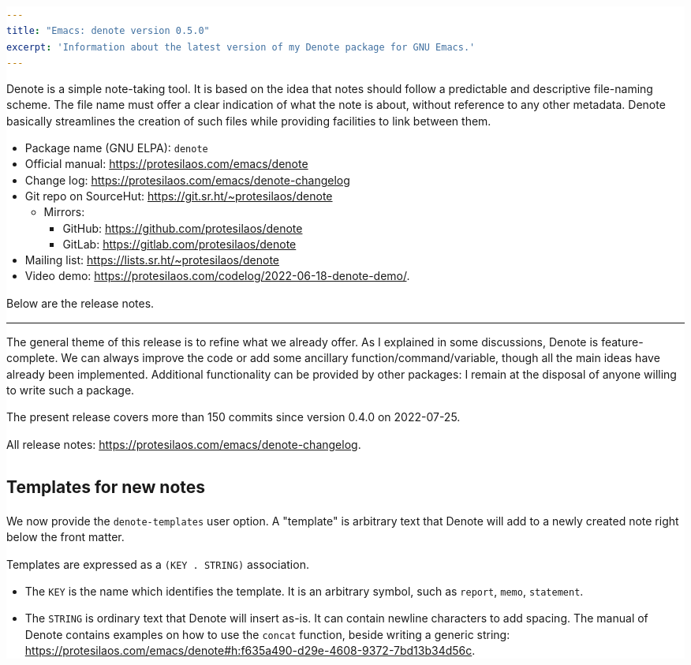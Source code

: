 ```yaml
---
title: "Emacs: denote version 0.5.0"
excerpt: 'Information about the latest version of my Denote package for GNU Emacs.'
---
```


Denote is a simple note-taking tool.  It is based on the idea that notes
should follow a predictable and descriptive file-naming scheme.  The
file name must offer a clear indication of what the note is about,
without reference to any other metadata.  Denote basically streamlines
the creation of such files while providing facilities to link between
them.

+ Package name (GNU ELPA): `denote`
+ Official manual: <https://protesilaos.com/emacs/denote>
+ Change log: <https://protesilaos.com/emacs/denote-changelog>
+ Git repo on SourceHut: <https://git.sr.ht/~protesilaos/denote>
  - Mirrors:
    + GitHub: <https://github.com/protesilaos/denote>
    + GitLab: <https://gitlab.com/protesilaos/denote>
+ Mailing list: <https://lists.sr.ht/~protesilaos/denote>
+ Video demo: <https://protesilaos.com/codelog/2022-06-18-denote-demo/>.

Below are the release notes.

* * *

The general theme of this release is to refine what we already offer.
As I explained in some discussions, Denote is feature-complete.  We can
always improve the code or add some ancillary function/command/variable,
though all the main ideas have already been implemented.  Additional
functionality can be provided by other packages: I remain at the
disposal of anyone willing to write such a package.

The present release covers more than 150 commits since version 0.4.0 on
2022-07-25.

All release notes: <https://protesilaos.com/emacs/denote-changelog>.


## Templates for new notes

We now provide the `denote-templates` user option.  A "template" is
arbitrary text that Denote will add to a newly created note right below
the front matter.

Templates are expressed as a `(KEY . STRING)` association.

-   The `KEY` is the name which identifies the template.  It is an
    arbitrary symbol, such as `report`, `memo`, `statement`.

-   The `STRING` is ordinary text that Denote will insert as-is.  It can
    contain newline characters to add spacing.  The manual of Denote
    contains examples on how to use the `concat` function, beside writing
    a generic string:
    <https://protesilaos.com/emacs/denote#h:f635a490-d29e-4608-9372-7bd13b34d56c>.
